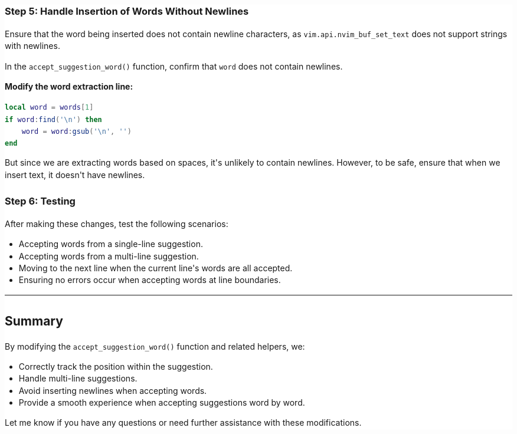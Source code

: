 ### Step 5: Handle Insertion of Words Without Newlines

Ensure that the word being inserted does not contain newline characters, as `vim.api.nvim_buf_set_text` does not support strings with newlines.

In the `accept_suggestion_word()` function, confirm that `word` does not contain newlines.

**Modify the word extraction line:**

```lua
local word = words[1]
if word:find('\n') then
    word = word:gsub('\n', '')
end
```

But since we are extracting words based on spaces, it's unlikely to contain newlines. However, to be safe, ensure that when we insert text, it doesn't have newlines.

### Step 6: Testing

After making these changes, test the following scenarios:

- Accepting words from a single-line suggestion.
- Accepting words from a multi-line suggestion.
- Moving to the next line when the current line's words are all accepted.
- Ensuring no errors occur when accepting words at line boundaries.

---

## Summary

By modifying the `accept_suggestion_word()` function and related helpers, we:

- Correctly track the position within the suggestion.
- Handle multi-line suggestions.
- Avoid inserting newlines when accepting words.
- Provide a smooth experience when accepting suggestions word by word.

Let me know if you have any questions or need further assistance with these modifications.

